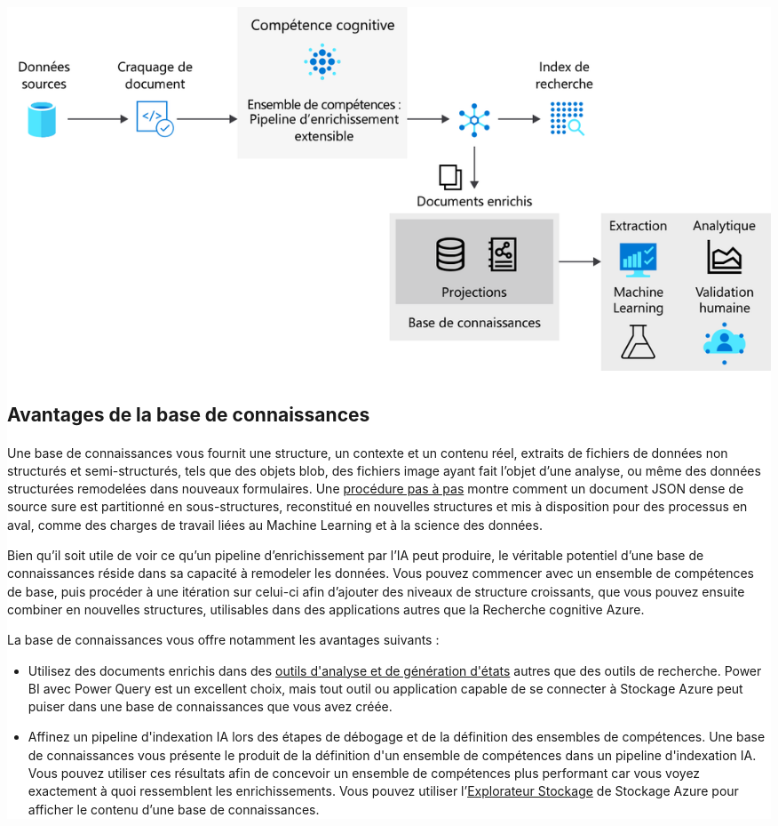 ![Diagramme de base de connaissances au sein d’un pipeline](./media/knowledge-store-concept-intro/knowledge-store-concept-intro.svg "Diagramme de base de connaissances au sein d’un pipeline")

## <a name="benefits-of-knowledge-store"></a>Avantages de la base de connaissances

Une base de connaissances vous fournit une structure, un contexte et un contenu réel, extraits de fichiers de données non structurés et semi-structurés, tels que des objets blob, des fichiers image ayant fait l’objet d’une analyse, ou même des données structurées remodelées dans nouveaux formulaires. Une [procédure pas à pas](knowledge-store-create-rest.md) montre comment un document JSON dense de source sure est partitionné en sous-structures, reconstitué en nouvelles structures et mis à disposition pour des processus en aval, comme des charges de travail liées au Machine Learning et à la science des données.

Bien qu’il soit utile de voir ce qu’un pipeline d’enrichissement par l’IA peut produire, le véritable potentiel d’une base de connaissances réside dans sa capacité à remodeler les données. Vous pouvez commencer avec un ensemble de compétences de base, puis procéder à une itération sur celui-ci afin d’ajouter des niveaux de structure croissants, que vous pouvez ensuite combiner en nouvelles structures, utilisables dans des applications autres que la Recherche cognitive Azure.

La base de connaissances vous offre notamment les avantages suivants :

+ Utilisez des documents enrichis dans des [outils d'analyse et de génération d'états](#tools-and-apps) autres que des outils de recherche. Power BI avec Power Query est un excellent choix, mais tout outil ou application capable de se connecter à Stockage Azure peut puiser dans une base de connaissances que vous avez créée.

+ Affinez un pipeline d'indexation IA lors des étapes de débogage et de la définition des ensembles de compétences. Une base de connaissances vous présente le produit de la définition d'un ensemble de compétences dans un pipeline d'indexation IA. Vous pouvez utiliser ces résultats afin de concevoir un ensemble de compétences plus performant car vous voyez exactement à quoi ressemblent les enrichissements. Vous pouvez utiliser l’[Explorateur Stockage](https://docs.microsoft.com/azure/vs-azure-tools-storage-manage-with-storage-explorer?tabs=windows) de Stockage Azure pour afficher le contenu d’une base de connaissances.

